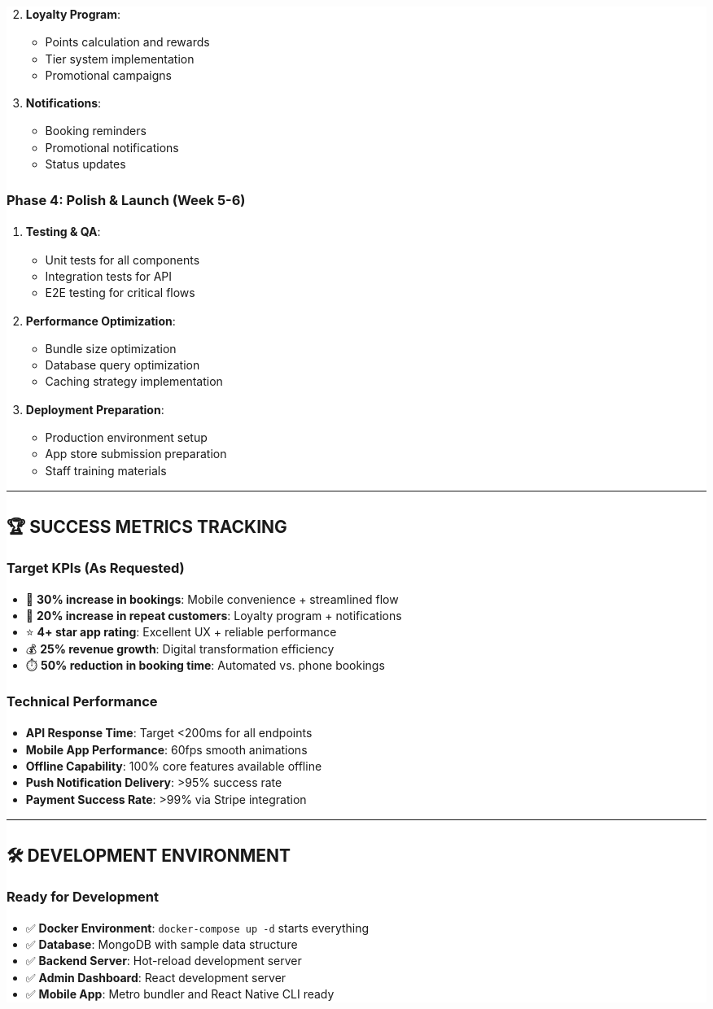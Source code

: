 2. **Loyalty Program**:
   - Points calculation and rewards
   - Tier system implementation
   - Promotional campaigns

3. **Notifications**:
   - Booking reminders
   - Promotional notifications
   - Status updates

### **Phase 4: Polish & Launch (Week 5-6)**
1. **Testing & QA**:
   - Unit tests for all components
   - Integration tests for API
   - E2E testing for critical flows

2. **Performance Optimization**:
   - Bundle size optimization
   - Database query optimization
   - Caching strategy implementation

3. **Deployment Preparation**:
   - Production environment setup
   - App store submission preparation
   - Staff training materials

---

## 🏆 SUCCESS METRICS TRACKING

### **Target KPIs** (As Requested)
- 📱 **30% increase in bookings**: Mobile convenience + streamlined flow
- 🔄 **20% increase in repeat customers**: Loyalty program + notifications  
- ⭐ **4+ star app rating**: Excellent UX + reliable performance
- 💰 **25% revenue growth**: Digital transformation efficiency
- ⏱️ **50% reduction in booking time**: Automated vs. phone bookings

### **Technical Performance**
- **API Response Time**: Target <200ms for all endpoints
- **Mobile App Performance**: 60fps smooth animations
- **Offline Capability**: 100% core features available offline
- **Push Notification Delivery**: >95% success rate
- **Payment Success Rate**: >99% via Stripe integration

---

## 🛠️ DEVELOPMENT ENVIRONMENT

### **Ready for Development**
- ✅ **Docker Environment**: `docker-compose up -d` starts everything
- ✅ **Database**: MongoDB with sample data structure
- ✅ **Backend Server**: Hot-reload development server
- ✅ **Admin Dashboard**: React development server
- ✅ **Mobile App**: Metro bundler and React Native CLI ready
